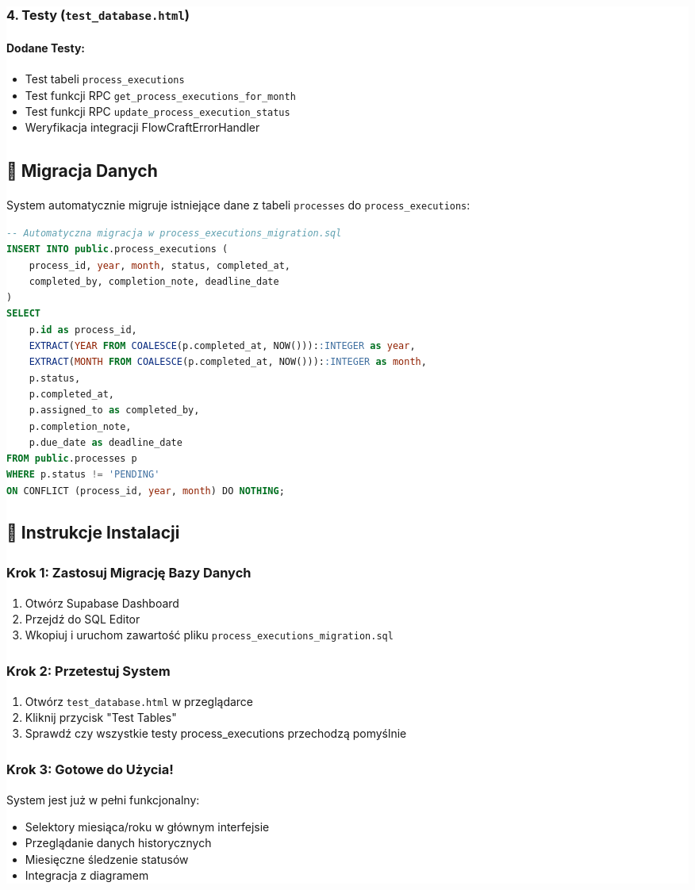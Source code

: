 ### 4. Testy (`test_database.html`)

#### Dodane Testy:
- Test tabeli `process_executions`
- Test funkcji RPC `get_process_executions_for_month`
- Test funkcji RPC `update_process_execution_status`
- Weryfikacja integracji FlowCraftErrorHandler

## 🔄 Migracja Danych

System automatycznie migruje istniejące dane z tabeli `processes` do `process_executions`:

```sql
-- Automatyczna migracja w process_executions_migration.sql
INSERT INTO public.process_executions (
    process_id, year, month, status, completed_at, 
    completed_by, completion_note, deadline_date
)
SELECT 
    p.id as process_id,
    EXTRACT(YEAR FROM COALESCE(p.completed_at, NOW()))::INTEGER as year,
    EXTRACT(MONTH FROM COALESCE(p.completed_at, NOW()))::INTEGER as month,
    p.status,
    p.completed_at,
    p.assigned_to as completed_by,
    p.completion_note,
    p.due_date as deadline_date
FROM public.processes p
WHERE p.status != 'PENDING'
ON CONFLICT (process_id, year, month) DO NOTHING;
```

## 📝 Instrukcje Instalacji

### Krok 1: Zastosuj Migrację Bazy Danych

1. Otwórz Supabase Dashboard
2. Przejdź do SQL Editor
3. Wkopiuj i uruchom zawartość pliku `process_executions_migration.sql`

### Krok 2: Przetestuj System

1. Otwórz `test_database.html` w przeglądarce
2. Kliknij przycisk "Test Tables"  
3. Sprawdź czy wszystkie testy process_executions przechodzą pomyślnie

### Krok 3: Gotowe do Użycia!

System jest już w pełni funkcjonalny:
- Selektory miesiąca/roku w głównym interfejsie
- Przeglądanie danych historycznych
- Miesięczne śledzenie statusów
- Integracja z diagramem
